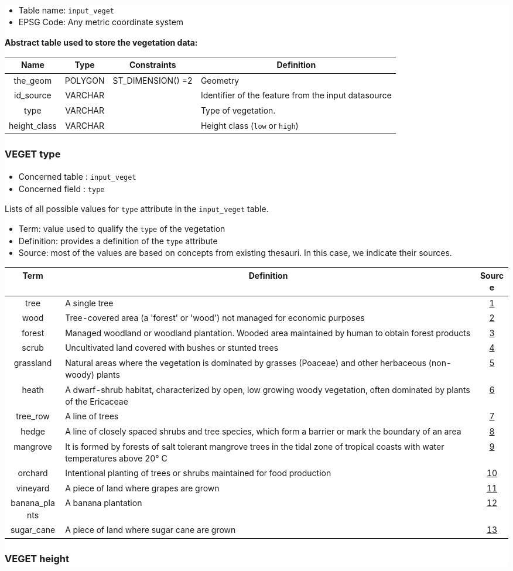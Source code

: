 - Table name: `input_veget`
- EPSG Code: Any metric coordinate system

**Abstract table used to store the vegetation data:**

| Name         | Type    | Constraints       | Definition                                          |
| :----------: | :-----: | :---------------: | --------------------------------------------------- |
| the_geom     | POLYGON | ST_DIMENSION() =2 | Geometry                                            |
| id_source    | VARCHAR |                   | Identifier of the feature from the input datasource |
| type         | VARCHAR |                   | Type of vegetation.                                 |
| height_class | VARCHAR |                   | Height class (`low` or `high`)                      |

### VEGET type

- Concerned table : `input_veget`
- Concerned field : `type`

Lists of all possible values for `type` attribute in the `input_veget` table.

- Term: value used to qualify the `type` of the vegetation
- Definition: provides a definition of the `type` attribute
- Source: most of the values are based on concepts from existing thesauri. In this case, we indicate their sources.


| Term | Definition | Source |
| :-----------: | ------------- | :-------------: |
| tree | A single tree |  [1](https://wiki.openstreetmap.org/wiki/Tag:natural=tree)   |
| wood          | Tree-covered area (a 'forest' or 'wood') not managed for economic purposes |  [2](https://wiki.openstreetmap.org/wiki/Tag:natural=wood)   |
| forest        | Managed woodland or woodland plantation. Wooded area maintained by human to obtain forest products | [3](https://wiki.openstreetmap.org/wiki/Tag:landuse=forest)  |
| scrub         | Uncultivated land covered with bushes or stunted trees       |  [4](https://wiki.openstreetmap.org/wiki/Tag:natural=scrub)  |
| grassland     | Natural areas where the vegetation is dominated by grasses (Poaceae) and other herbaceous (non-woody) plants | [5](https://wiki.openstreetmap.org/wiki/Tag:natural=grassland) |
| heath         | A dwarf-shrub habitat, characterized by open, low growing woody vegetation, often dominated by plants of the Ericaceae |  [6](https://wiki.openstreetmap.org/wiki/Tag:natural=heath)  |
| tree_row      | A line of trees                                              | [7](https://wiki.openstreetmap.org/wiki/Tag:natural=tree_row) |
| hedge         | A line of closely spaced shrubs and tree species, which form a barrier or mark the boundary of an area |  [8](https://wiki.openstreetmap.org/wiki/Tag:barrier=hedge)  |
| mangrove      | It is formed by forests of salt tolerant mangrove trees in the tidal zone of tropical coasts with water temperatures above 20° C | [9](https://wiki.openstreetmap.org/wiki/Tag:wetland=mangrove) |
| orchard       | Intentional planting of trees or shrubs maintained for food production | [10](https://wiki.openstreetmap.org/wiki/Tag:landuse=orchard) |
| vineyard      | A piece of land where grapes are grown                       | [11](https://wiki.openstreetmap.org/wiki/Tag:landuse=vineyard) |
| banana_plants | A banana plantation                                          |     [12](https://wiki.openstreetmap.org/wiki/Key:trees)      |
| sugar_cane    | A piece of land where sugar cane are grown                   | [13](https://wiki.openstreetmap.org/wiki/Tag:landuse=farmland) |



### VEGET height
